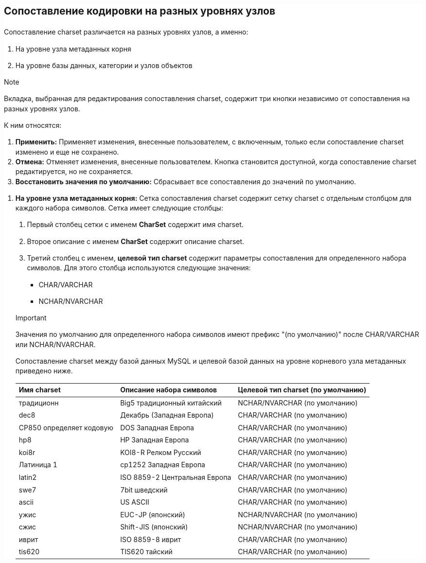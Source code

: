 ## <a name="charset-mapping-on-different-node-levels"></a>Сопоставление кодировки на разных уровнях узлов  
Сопоставление charset различается на разных уровнях узлов, а именно:  
  
1.  На уровне узла метаданных корня  
  
2.  На уровне базы данных, категории и узлов объектов  
  
> [!NOTE]  
> Вкладка, выбранная для редактирования сопоставления charset, содержит три кнопки независимо от сопоставления на разных уровнях узлов.  
>   
> К ним относятся:  
>   
> 1.  **Применить:** Применяет изменения, внесенные пользователем, с включенным, только если сопоставление charset изменено и еще не сохранено.  
> 2.  **Отмена:** Отменяет изменения, внесенные пользователем. Кнопка становится доступной, когда сопоставление charset редактируется, но не сохраняется.  
> 3.  **Восстановить значения по умолчанию:** Сбрасывает все сопоставления до значений по умолчанию.  
  
1.  **На уровне узла метаданных корня:**  Сетка сопоставления charset содержит сетку charset с отдельным столбцом для каждого набора символов. Сетка имеет следующие столбцы:  
  
    1.  Первый столбец сетки с именем **CharSet** содержит имя charset.  
  
    2.  Второе описание с именем **CharSet** содержит описание charset.  
  
    3.  Третий столбец с именем, **целевой тип charset** содержит параметры сопоставления для определенного набора символов. Для этого столбца используются следующие значения:  
  
        -   CHAR/VARCHAR  
  
        -   NCHAR/NVARCHAR  
  
    > [!IMPORTANT]  
    > Значения по умолчанию для определенного набора символов имеют префикс "(по умолчанию)" после CHAR/VARCHAR или NCHAR/NVARCHAR.  
  
    Сопоставление charset между базой данных MySQL и целевой базой данных на уровне корневого узла метаданных приведено ниже.  
  
    |Имя charset|Описание набора символов|Целевой тип charset (по умолчанию)|  
    |-|-|-|  
    |традиционн|Big5 традиционный китайский|NCHAR/NVARCHAR (по умолчанию)|  
    |dec8|Декабрь (Западная Европа)|CHAR/VARCHAR (по умолчанию)|  
    |CP850 определяет кодовую|DOS Западная Европа|CHAR/VARCHAR (по умолчанию)|  
    |hp8|HP Западная Европа|CHAR/VARCHAR (по умолчанию)|  
    |koi8r|KOI8-R Релком Русский|CHAR/VARCHAR (по умолчанию)|  
    |Латиница 1|cp1252 Западная Европа|CHAR/VARCHAR (по умолчанию)|  
    |latin2|ISO 8859-2 Центральная Европа|CHAR/VARCHAR (по умолчанию)|  
    |swe7|7bit шведский|CHAR/VARCHAR (по умолчанию)|  
    |ascii|US ASCII|CHAR/VARCHAR (по умолчанию)|  
    |ужис|EUC-JP (японский)|NCHAR/NVARCHAR (по умолчанию)|  
    |сжис|Shift-JIS (японский)|NCHAR/NVARCHAR (по умолчанию)|  
    |иврит|ISO 8859-8 иврит|CHAR/VARCHAR (по умолчанию)|  
    |tis620|TIS620 тайский|CHAR/VARCHAR (по умолчанию)|  